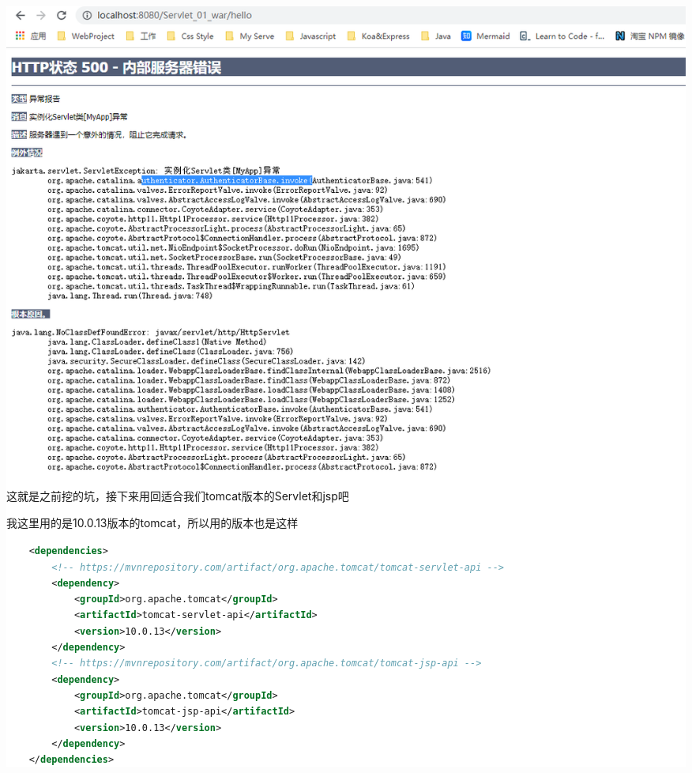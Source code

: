 ![image-20211202195331544](/images/Java/JavaEE/03-Servlet/image-20211202195331544.png)

这就是之前挖的坑，接下来用回适合我们tomcat版本的Servlet和jsp吧

我这里用的是10.0.13版本的tomcat，所以用的版本也是这样

```xml
    <dependencies>
        <!-- https://mvnrepository.com/artifact/org.apache.tomcat/tomcat-servlet-api -->
        <dependency>
            <groupId>org.apache.tomcat</groupId>
            <artifactId>tomcat-servlet-api</artifactId>
            <version>10.0.13</version>
        </dependency>
        <!-- https://mvnrepository.com/artifact/org.apache.tomcat/tomcat-jsp-api -->
        <dependency>
            <groupId>org.apache.tomcat</groupId>
            <artifactId>tomcat-jsp-api</artifactId>
            <version>10.0.13</version>
        </dependency>
    </dependencies>
```
